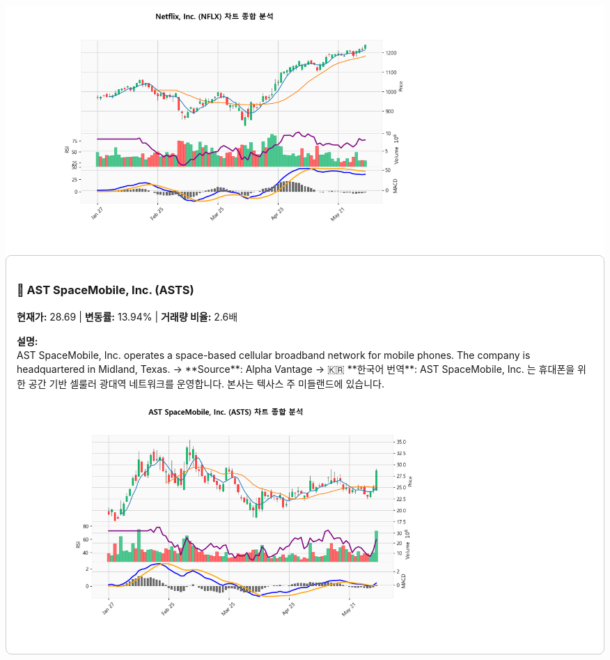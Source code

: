   <img src="/assets/chartimg/NFLX_expert_chart.png" style="width:100%;max-width:600px;height:auto;border-radius:4px;margin-top:10px;" />
</div>


<div style="border:1px solid #ccc;padding:15px;margin:10px 0;border-radius:8px;">
  <h3>🔹 AST SpaceMobile, Inc. (ASTS)</h3>
  <p><strong>현재가:</strong> 28.69 | <strong>변동률:</strong> 13.94% | <strong>거래량 비율:</strong> 2.6배</p>
  <p><strong>설명:</strong><br>AST SpaceMobile, Inc. operates a space-based cellular broadband network for mobile phones. The company is headquartered in Midland, Texas.
→ **Source**: Alpha Vantage
→ 🇰🇷 **한국어 번역**: AST SpaceMobile, Inc. 는 휴대폰을 위한 공간 기반 셀룰러 광대역 네트워크를 운영합니다. 본사는 텍사스 주 미들랜드에 있습니다.</p>
  <img src="/assets/chartimg/ASTS_expert_chart.png" style="width:100%;max-width:600px;height:auto;border-radius:4px;margin-top:10px;" />
</div>

